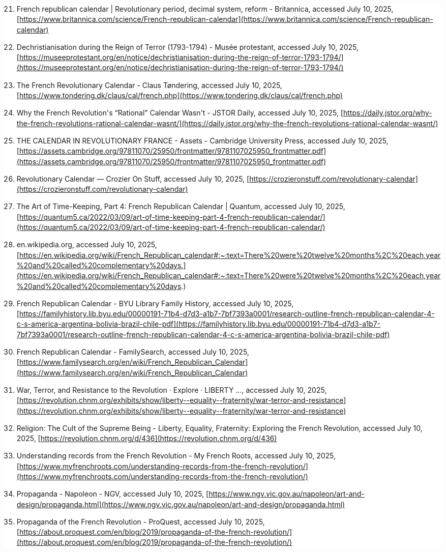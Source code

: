 21. French republican calendar | Revolutionary period, decimal system, reform - Britannica, accessed July 10, 2025, [https://www.britannica.com/science/French-republican-calendar](https://www.britannica.com/science/French-republican-calendar)
    
22. Dechristianisation during the Reign of Terror (1793-1794) - Musée protestant, accessed July 10, 2025, [https://museeprotestant.org/en/notice/dechristianisation-during-the-reign-of-terror-1793-1794/](https://museeprotestant.org/en/notice/dechristianisation-during-the-reign-of-terror-1793-1794/)
    
23. The French Revolutionary Calendar - Claus Tøndering, accessed July 10, 2025, [https://www.tondering.dk/claus/cal/french.php](https://www.tondering.dk/claus/cal/french.php)
    
24. Why the French Revolution's “Rational” Calendar Wasn't - JSTOR Daily, accessed July 10, 2025, [https://daily.jstor.org/why-the-french-revolutions-rational-calendar-wasnt/](https://daily.jstor.org/why-the-french-revolutions-rational-calendar-wasnt/)
    
25. THE CALENDAR IN REVOLUTIONARY FRANCE - Assets - Cambridge University Press, accessed July 10, 2025, [https://assets.cambridge.org/97811070/25950/frontmatter/9781107025950_frontmatter.pdf](https://assets.cambridge.org/97811070/25950/frontmatter/9781107025950_frontmatter.pdf)
    
26. Revolutionary Calendar — Crozier On Stuff, accessed July 10, 2025, [https://crozieronstuff.com/revolutionary-calendar](https://crozieronstuff.com/revolutionary-calendar)
    
27. The Art of Time-Keeping, Part 4: French Republican Calendar | Quantum, accessed July 10, 2025, [https://quantum5.ca/2022/03/09/art-of-time-keeping-part-4-french-republican-calendar/](https://quantum5.ca/2022/03/09/art-of-time-keeping-part-4-french-republican-calendar/)
    
28. en.wikipedia.org, accessed July 10, 2025, [https://en.wikipedia.org/wiki/French_Republican_calendar#:~:text=There%20were%20twelve%20months%2C%20each,year%20and%20called%20complementary%20days.](https://en.wikipedia.org/wiki/French_Republican_calendar#:~:text=There%20were%20twelve%20months%2C%20each,year%20and%20called%20complementary%20days.)
    
29. French Republican Calendar - BYU Library Family History, accessed July 10, 2025, [https://familyhistory.lib.byu.edu/00000191-71b4-d7d3-a1b7-7bf7393a0001/research-outline-french-republican-calendar-4-c-s-america-argentina-bolivia-brazil-chile-pdf](https://familyhistory.lib.byu.edu/00000191-71b4-d7d3-a1b7-7bf7393a0001/research-outline-french-republican-calendar-4-c-s-america-argentina-bolivia-brazil-chile-pdf)
    
30. French Republican Calendar - FamilySearch, accessed July 10, 2025, [https://www.familysearch.org/en/wiki/French_Republican_Calendar](https://www.familysearch.org/en/wiki/French_Republican_Calendar)
    
31. War, Terror, and Resistance to the Revolution · Explore · LIBERTY ..., accessed July 10, 2025, [https://revolution.chnm.org/exhibits/show/liberty--equality--fraternity/war-terror-and-resistance](https://revolution.chnm.org/exhibits/show/liberty--equality--fraternity/war-terror-and-resistance)
    
32. Religion: The Cult of the Supreme Being - Liberty, Equality, Fraternity: Exploring the French Revolution, accessed July 10, 2025, [https://revolution.chnm.org/d/436](https://revolution.chnm.org/d/436)
    
33. Understanding records from the French Revolution - My French Roots, accessed July 10, 2025, [https://www.myfrenchroots.com/understanding-records-from-the-french-revolution/](https://www.myfrenchroots.com/understanding-records-from-the-french-revolution/)
    
34. Propaganda - Napoleon - NGV, accessed July 10, 2025, [https://www.ngv.vic.gov.au/napoleon/art-and-design/propaganda.html](https://www.ngv.vic.gov.au/napoleon/art-and-design/propaganda.html)
    
35. Propaganda of the French Revolution - ProQuest, accessed July 10, 2025, [https://about.proquest.com/en/blog/2019/propaganda-of-the-french-revolution/](https://about.proquest.com/en/blog/2019/propaganda-of-the-french-revolution/)
    